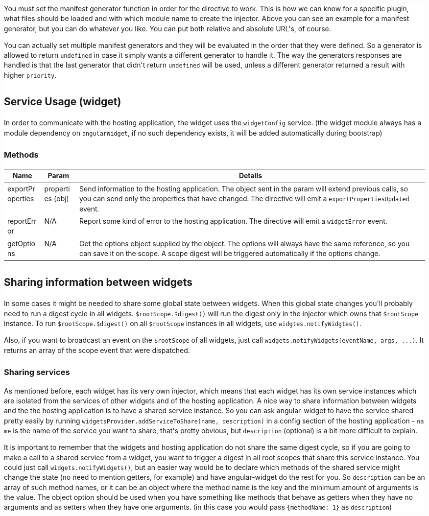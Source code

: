You must set the manifest generator function in order for the directive to work. This is how we can know for a specific plugin, what files should be loaded and with which module name to create the injector. Above you can see an example for a manifest generator, but you can do whatever you like. You can put both relative and absolute URL's, of course.

You can actually set multiple manifest generators and they will be evaluated in the order that they were defined. So a generator is allowed to return `undefined` in case it simply wants a different generator to handle it. The way the generators responses are handled is that the last generator that didn't return `undefined` will be used, unless a different generator returned a result with higher `priority`.

## Service Usage (widget)

In order to communicate with the hosting application, the widget uses the `widgetConfig` service. (the widget module always has a module dependency on `angularWidget`, if no such dependency exists, it will be added automatically during bootstrap)

### Methods

|Name|Param|Details|
|---|---|---|
|exportProperties|properties (obj)|Send information to the hosting application. The object sent in the param will extend previous calls, so you can send only the properties that have changed. The directive will emit a `exportPropertiesUpdated` event. |
|reportError|N/A|Report some kind of error to the hosting application. The directive will emit a `widgetError` event. |
|getOptions|N/A|Get the options object supplied by the object. The options will always have the same reference, so you can save it on the scope. A scope digest will be triggered automatically if the options change. |

## Sharing information between widgets

In some cases it might be needed to share some global state between widgets. When this global state changes you'll probably need to run a digest cycle in all widgets. `$rootScope.$digest()` will run the digest only in the injector which owns that `$rootScope` instance. To run `$rootScope.$digest()` on all `$rootScope` instances in all widgets, use `widgtes.notifyWidgtes()`.

Also, if you want to broadcast an event on the `$rootScope` of all widgets, just call `widgets.notifyWidgets(eventName, args, ...)`. It returns an array of the scope event that were dispatched.

### Sharing services

As mentioned before, each widget has its very own injector, which means that each widget has its own service instances which are isolated from the services of other widgets and of the hosting application. A nice way to share information between widgets and the the hosting application is to have a shared service instance. So you can ask angular-widget to have the service shared pretty easily by running `widgetsProvider.addServiceToShare(name, description)` in a config section of the hosting application - `name` is the name of the service you want to share, that's pretty obvious, but `description` (optional) is a bit more difficult to explain.

It is important to remember that the widgets and hosting application do not share the same digest cycle, so if you are going to make a call to a shared service from a widget, you want to trigger a digest in all root scopes that share this service instance. You could just call `widgets.notifyWidgets()`, but an easier way would be to declare which methods of the shared service might change the state (no need to mention getters, for example) and have angular-widget do the rest for you. So `description` can be an array of such method names, or it can be an object where the method name is the key and the minimum amount of arguments is the value. The object option should be used when you have something like methods that behave as getters when they have no arguments and as setters when they have one arguments. (in this case you would pass `{methodName: 1}` as `description`)
